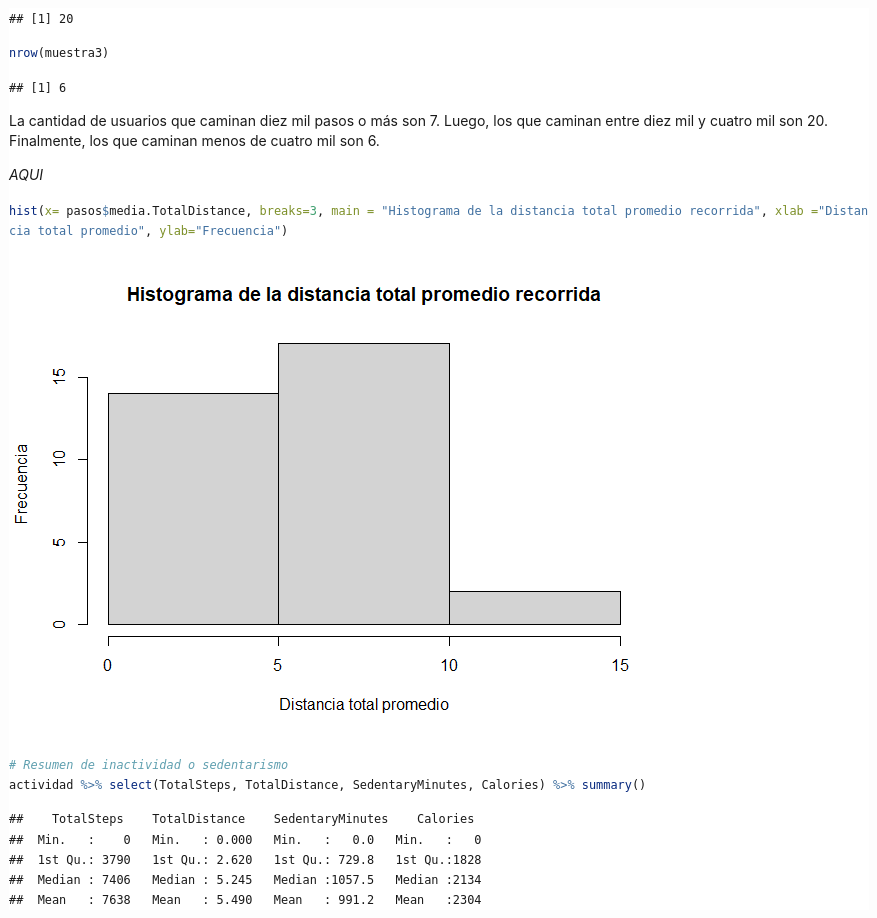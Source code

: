     ## [1] 20

``` r
nrow(muestra3)
```

    ## [1] 6

La cantidad de usuarios que caminan diez mil pasos o más son 7. Luego,
los que caminan entre diez mil y cuatro mil son 20. Finalmente, los que
caminan menos de cuatro mil son 6.

*AQUI*

``` r
hist(x= pasos$media.TotalDistance, breaks=3, main = "Histograma de la distancia total promedio recorrida", xlab ="Distancia total promedio", ylab="Frecuencia")
```

![](Caso-de-estudio-BellaBeat_files/figure-gfm/unnamed-chunk-10-1.png)

``` r
# Resumen de inactividad o sedentarismo
actividad %>% select(TotalSteps, TotalDistance, SedentaryMinutes, Calories) %>% summary()
```

    ##    TotalSteps    TotalDistance    SedentaryMinutes    Calories   
    ##  Min.   :    0   Min.   : 0.000   Min.   :   0.0   Min.   :   0  
    ##  1st Qu.: 3790   1st Qu.: 2.620   1st Qu.: 729.8   1st Qu.:1828  
    ##  Median : 7406   Median : 5.245   Median :1057.5   Median :2134  
    ##  Mean   : 7638   Mean   : 5.490   Mean   : 991.2   Mean   :2304  